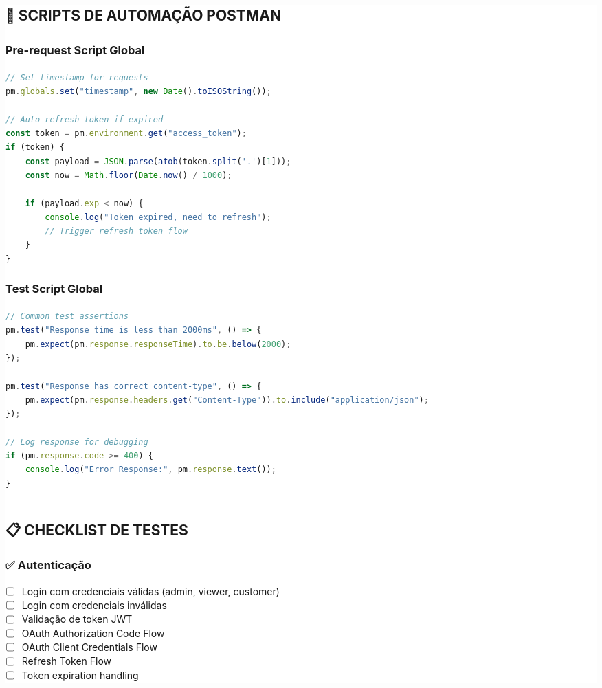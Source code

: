 
## 🧪 SCRIPTS DE AUTOMAÇÃO POSTMAN

### Pre-request Script Global
```javascript
// Set timestamp for requests
pm.globals.set("timestamp", new Date().toISOString());

// Auto-refresh token if expired
const token = pm.environment.get("access_token");
if (token) {
    const payload = JSON.parse(atob(token.split('.')[1]));
    const now = Math.floor(Date.now() / 1000);
    
    if (payload.exp < now) {
        console.log("Token expired, need to refresh");
        // Trigger refresh token flow
    }
}
```

### Test Script Global
```javascript
// Common test assertions
pm.test("Response time is less than 2000ms", () => {
    pm.expect(pm.response.responseTime).to.be.below(2000);
});

pm.test("Response has correct content-type", () => {
    pm.expect(pm.response.headers.get("Content-Type")).to.include("application/json");
});

// Log response for debugging
if (pm.response.code >= 400) {
    console.log("Error Response:", pm.response.text());
}
```

---

## 📋 CHECKLIST DE TESTES

### ✅ Autenticação
- [ ] Login com credenciais válidas (admin, viewer, customer)
- [ ] Login com credenciais inválidas
- [ ] Validação de token JWT
- [ ] OAuth Authorization Code Flow
- [ ] OAuth Client Credentials Flow
- [ ] Refresh Token Flow
- [ ] Token expiration handling
